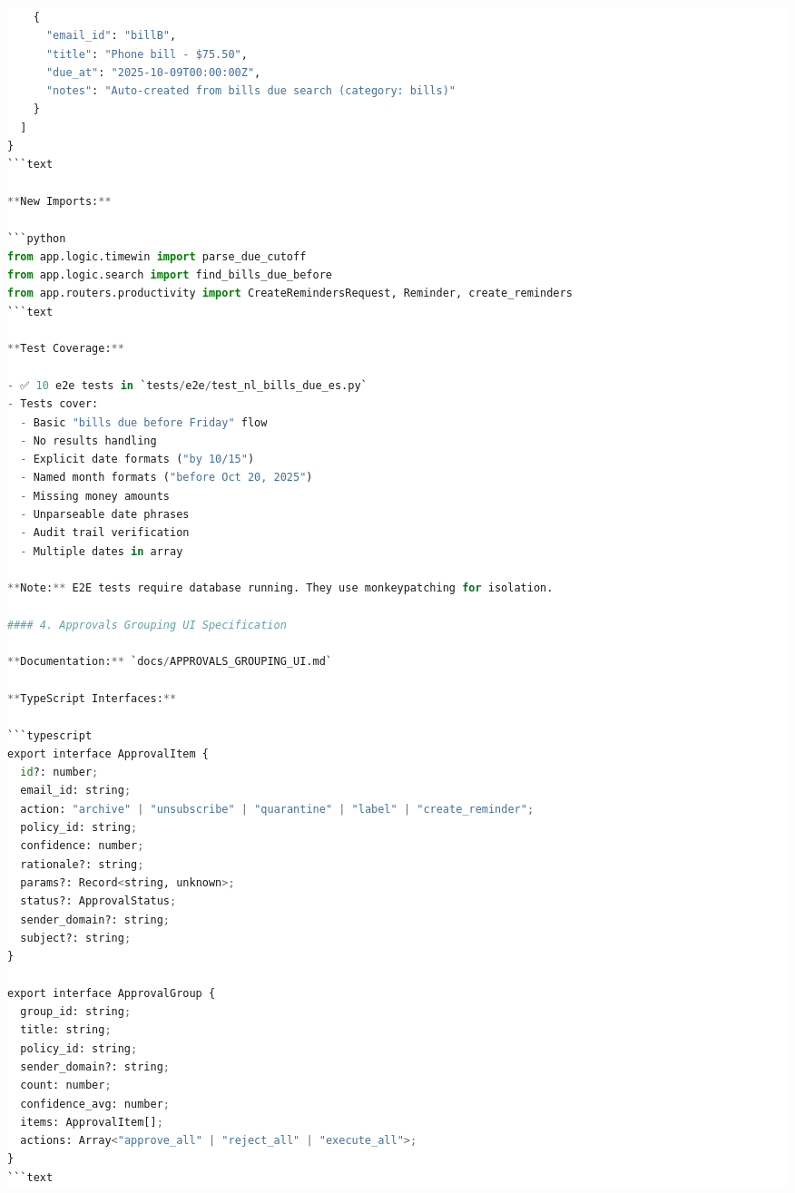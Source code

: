 ```python
    {
      "email_id": "billB",
      "title": "Phone bill - $75.50",
      "due_at": "2025-10-09T00:00:00Z",
      "notes": "Auto-created from bills due search (category: bills)"
    }
  ]
}
```text

**New Imports:**

```python
from app.logic.timewin import parse_due_cutoff
from app.logic.search import find_bills_due_before
from app.routers.productivity import CreateRemindersRequest, Reminder, create_reminders
```text

**Test Coverage:**

- ✅ 10 e2e tests in `tests/e2e/test_nl_bills_due_es.py`
- Tests cover:
  - Basic "bills due before Friday" flow
  - No results handling
  - Explicit date formats ("by 10/15")
  - Named month formats ("before Oct 20, 2025")
  - Missing money amounts
  - Unparseable date phrases
  - Audit trail verification
  - Multiple dates in array

**Note:** E2E tests require database running. They use monkeypatching for isolation.

#### 4. Approvals Grouping UI Specification

**Documentation:** `docs/APPROVALS_GROUPING_UI.md`

**TypeScript Interfaces:**

```typescript
export interface ApprovalItem {
  id?: number;
  email_id: string;
  action: "archive" | "unsubscribe" | "quarantine" | "label" | "create_reminder";
  policy_id: string;
  confidence: number;
  rationale?: string;
  params?: Record<string, unknown>;
  status?: ApprovalStatus;
  sender_domain?: string;
  subject?: string;
}

export interface ApprovalGroup {
  group_id: string;
  title: string;
  policy_id: string;
  sender_domain?: string;
  count: number;
  confidence_avg: number;
  items: ApprovalItem[];
  actions: Array<"approve_all" | "reject_all" | "execute_all">;
}
```text
```